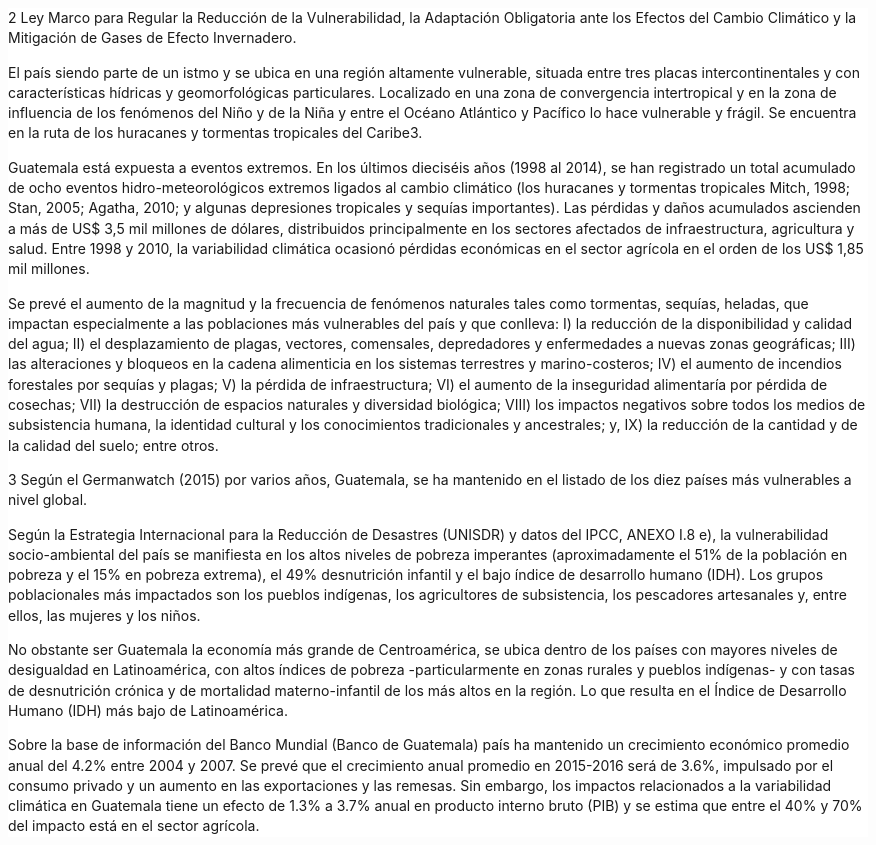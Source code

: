 2 Ley Marco para Regular la Reducción de la Vulnerabilidad, la Adaptación Obligatoria ante los Efectos del
Cambio Climático y la Mitigación de Gases de Efecto Invernadero.

El país siendo parte de un istmo y se ubica en una región altamente vulnerable, situada
entre  tres  placas intercontinentales y con características  hídricas  y  geomorfológicas
particulares. Localizado  en  una    zona  de  convergencia  intertropical  y  en  la  zona  de
influencia de los fenómenos del Niño y de la Niña y entre el Océano Atlántico y Pacífico lo
hace vulnerable y frágil.  Se encuentra en la ruta de los huracanes y tormentas tropicales
del Caribe3.

Guatemala  está expuesta a  eventos  extremos.    En  los  últimos  dieciséis  años  (1998  al
2014),  se  han  registrado  un  total  acumulado  de  ocho  eventos  hidro-meteorológicos
extremos ligados al cambio climático (los huracanes y tormentas tropicales Mitch, 1998;
Stan, 2005; Agatha, 2010; y algunas depresiones tropicales y sequías importantes). Las
pérdidas  y  daños  acumulados  ascienden  a  más  de US$  3,5  mil  millones  de  dólares,
distribuidos  principalmente  en  los  sectores  afectados  de  infraestructura,  agricultura  y
salud.  Entre  1998  y  2010,  la  variabilidad  climática  ocasionó  pérdidas  económicas  en  el
sector agrícola en el orden de los US$ 1,85 mil millones.

Se prevé el aumento de la magnitud y la frecuencia de fenómenos naturales tales como
tormentas,  sequías,  heladas,  que  impactan  especialmente  a  las  poblaciones  más
vulnerables del país y que conlleva: I) la reducción de la disponibilidad y calidad del agua;
II) el desplazamiento de plagas, vectores, comensales, depredadores y enfermedades a
nuevas zonas geográficas; III) las alteraciones y bloqueos en la cadena alimenticia en los
sistemas terrestres y marino-costeros; IV) el  aumento de incendios forestales por sequías
y plagas; V) la pérdida de infraestructura; VI) el aumento de la inseguridad alimentaría por
pérdida de cosechas; VII) la destrucción de espacios naturales y diversidad biológica; VIII)
los  impactos  negativos  sobre  todos  los  medios  de  subsistencia  humana,  la  identidad
cultural y los conocimientos tradicionales y ancestrales; y, IX) la reducción de la cantidad y
de la calidad del suelo; entre otros.

3 Según el Germanwatch (2015) por varios años, Guatemala, se ha mantenido en el listado de los diez países
más vulnerables a nivel global.

Según la Estrategia Internacional para la Reducción de Desastres (UNISDR) y datos del
IPCC, ANEXO I.8 e), la vulnerabilidad socio-ambiental del país se manifiesta en los altos
niveles de pobreza imperantes (aproximadamente el 51% de la población en pobreza y el
15%  en  pobreza  extrema), el  49%  desnutrición  infantil  y  el bajo  índice  de  desarrollo
humano (IDH). Los grupos poblacionales más impactados son los pueblos indígenas, los
agricultores de subsistencia, los pescadores artesanales y, entre ellos, las mujeres y los
niños.

No obstante ser Guatemala la economía más grande de Centroamérica, se ubica dentro
de los países con mayores niveles de desigualdad en Latinoamérica, con altos índices de
pobreza -particularmente  en  zonas  rurales y  pueblos indígenas- y  con  tasas  de
desnutrición crónica y de mortalidad materno-infantil de los más altos en la región. Lo que
resulta en el Índice de Desarrollo Humano (IDH) más bajo de Latinoamérica.

Sobre  la  base  de  información  del  Banco  Mundial  (Banco  de  Guatemala) país  ha
mantenido  un  crecimiento  económico  promedio  anual  del  4.2%  entre  2004  y  2007.  Se
prevé que el crecimiento anual promedio en 2015-2016 será de 3.6%, impulsado por el
consumo  privado  y  un  aumento  en  las  exportaciones  y  las  remesas.  Sin  embargo,  los
impactos relacionados a la variabilidad climática en Guatemala tiene un efecto de 1.3% a
3.7%  anual  en  producto  interno  bruto  (PIB)  y  se  estima  que  entre  el  40%  y  70%  del
impacto está en el sector agrícola.
